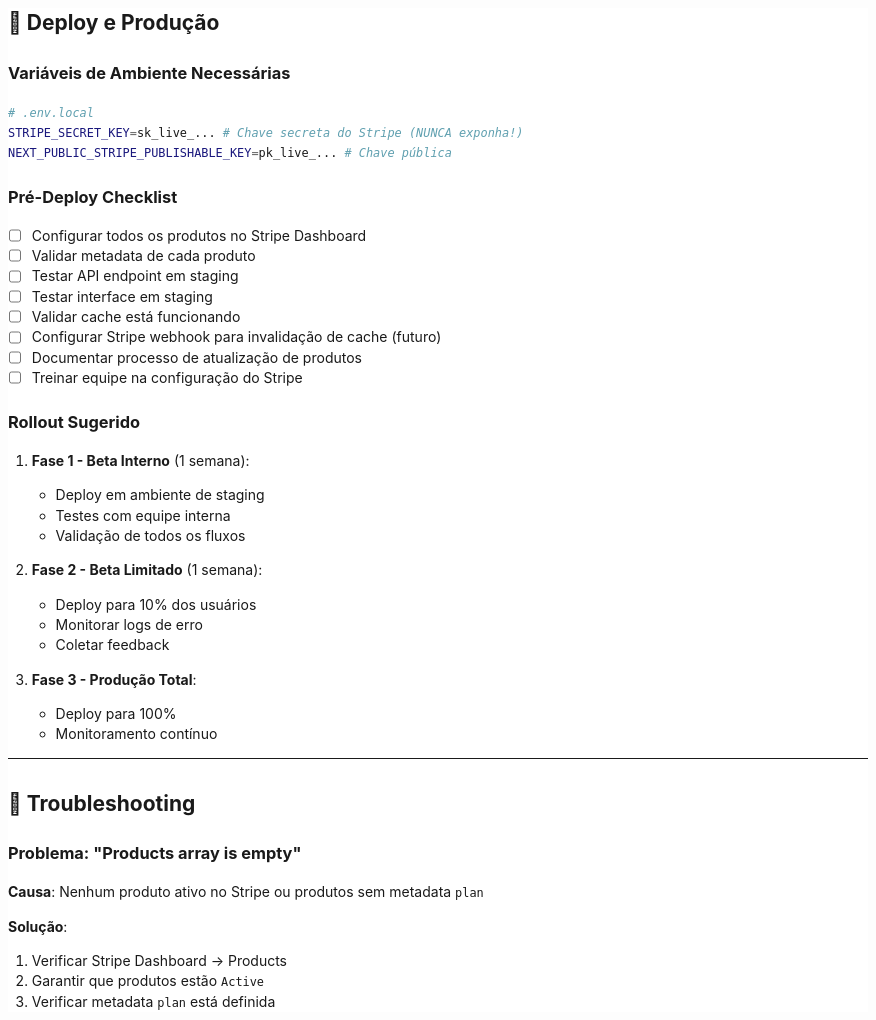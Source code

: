 
## 🚀 Deploy e Produção

### Variáveis de Ambiente Necessárias

```bash
# .env.local
STRIPE_SECRET_KEY=sk_live_... # Chave secreta do Stripe (NUNCA exponha!)
NEXT_PUBLIC_STRIPE_PUBLISHABLE_KEY=pk_live_... # Chave pública
```

### Pré-Deploy Checklist

- [ ] Configurar todos os produtos no Stripe Dashboard
- [ ] Validar metadata de cada produto
- [ ] Testar API endpoint em staging
- [ ] Testar interface em staging
- [ ] Validar cache está funcionando
- [ ] Configurar Stripe webhook para invalidação de cache (futuro)
- [ ] Documentar processo de atualização de produtos
- [ ] Treinar equipe na configuração do Stripe

### Rollout Sugerido

1. **Fase 1 - Beta Interno** (1 semana):

   - Deploy em ambiente de staging
   - Testes com equipe interna
   - Validação de todos os fluxos

2. **Fase 2 - Beta Limitado** (1 semana):

   - Deploy para 10% dos usuários
   - Monitorar logs de erro
   - Coletar feedback

3. **Fase 3 - Produção Total**:
   - Deploy para 100%
   - Monitoramento contínuo

---

## 🐛 Troubleshooting

### Problema: "Products array is empty"

**Causa**: Nenhum produto ativo no Stripe ou produtos sem metadata `plan`

**Solução**:

1. Verificar Stripe Dashboard → Products
2. Garantir que produtos estão `Active`
3. Verificar metadata `plan` está definida
